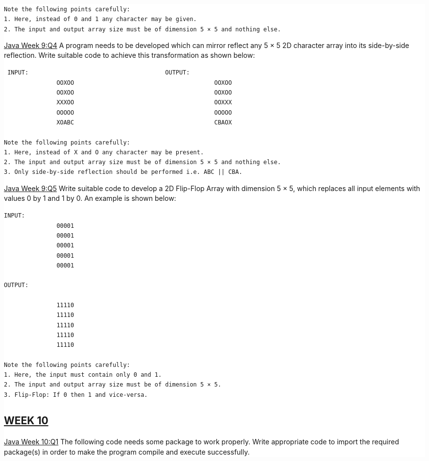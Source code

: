 ```text
Note the following points carefully:
1. Here, instead of 0 and 1 any character may be given.
2. The input and output array size must be of dimension 5 × 5 and nothing else.
```

[Java Week 9:Q4](Week_9/que4.java) A program needs to be developed which can mirror reflect any 5 × 5 2D character array into its side-by-side reflection. Write suitable code to achieve this transformation as shown below:

```text
 INPUT:                                       OUTPUT:
               OOXOO                                        OOXOO
               OOXOO                                        OOXOO
               XXXOO                                        OOXXX
               OOOOO                                        OOOOO
               XOABC                                        CBAOX

Note the following points carefully:
1. Here, instead of X and O any character may be present.
2. The input and output array size must be of dimension 5 × 5 and nothing else.
3. Only side-by-side reflection should be performed i.e. ABC || CBA.
```

[Java Week 9:Q5](Week_9/que5.java) Write suitable code to develop a 2D Flip-Flop Array with dimension 5 × 5, which replaces all input elements with values 0 by 1 and 1 by 0. An example is shown below:

```text
INPUT:
               00001
               00001
               00001
               00001
               00001

OUTPUT:

               11110
               11110
               11110
               11110
               11110

Note the following points carefully:
1. Here, the input must contain only 0 and 1.
2. The input and output array size must be of dimension 5 × 5.
3. Flip-Flop: If 0 then 1 and vice-versa.
```

## [WEEK 10](Week_10)

[Java Week 10:Q1](Week_10/que1.java) The following code needs some package to work properly. Write appropriate code to import the required package(s) in order to make the program compile and execute successfully.

